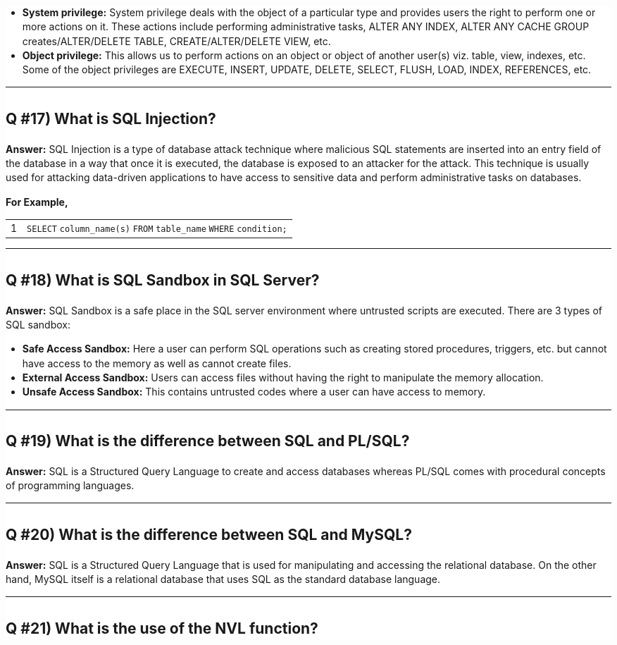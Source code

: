 - **System privilege:** System privilege deals with the object of a particular type and provides users the right to perform one or more actions on it. These actions include performing administrative tasks, ALTER ANY INDEX, ALTER ANY CACHE GROUP creates/ALTER/DELETE TABLE, CREATE/ALTER/DELETE VIEW, etc.
- **Object privilege:** This allows us to perform actions on an object or object of another user(s) viz. table, view, indexes, etc. Some of the object privileges are EXECUTE, INSERT, UPDATE, DELETE, SELECT, FLUSH, LOAD, INDEX, REFERENCES, etc.

---
**Q #17) What is SQL Injection?**
---

**Answer:** SQL Injection is a type of database attack technique where malicious SQL statements are inserted into an entry field of the database in a way that once it is executed, the database is exposed to an attacker for the attack. This technique is usually used for attacking data-driven applications to have access to sensitive data and perform administrative tasks on databases.

**For Example,**

|   |   |
|---|---|
|1|`SELECT` `column_name(s)` `FROM` `table_name` `WHERE` `condition;`|

---
**Q #18) What is SQL Sandbox in SQL Server?**
---

**Answer:** SQL Sandbox is a safe place in the SQL server environment where untrusted scripts are executed. There are 3 types of SQL sandbox:

- **Safe Access Sandbox:** Here a user can perform SQL operations such as creating stored procedures, triggers, etc. but cannot have access to the memory as well as cannot create files.
- **External Access Sandbox:** Users can access files without having the right to manipulate the memory allocation.
- **Unsafe Access Sandbox:** This contains untrusted codes where a user can have access to memory.

---
**Q #19) What is the difference between SQL and PL/SQL?**
---

**Answer:** SQL is a Structured Query Language to create and access databases whereas PL/SQL comes with procedural concepts of programming languages.

---
**Q #20) What is the difference between SQL and MySQL?**
---

**Answer:** SQL is a Structured Query Language that is used for manipulating and accessing the relational database. On the other hand, MySQL itself is a relational database that uses SQL as the standard database language.

---
**Q #21) What is the use of the NVL function?**
---
